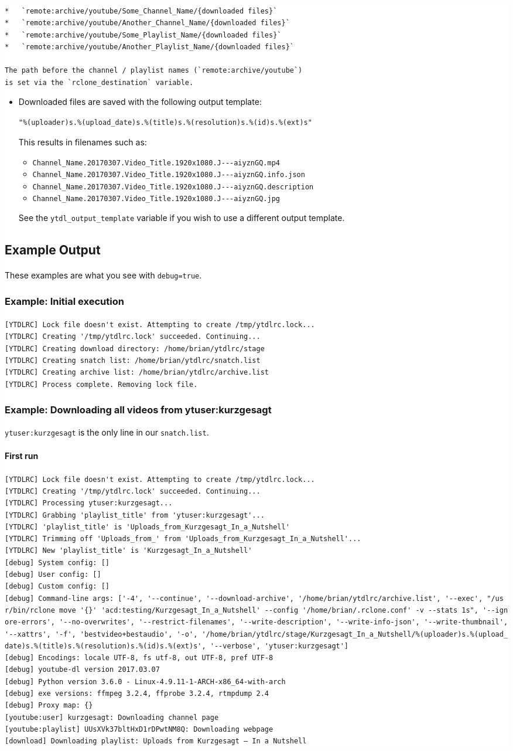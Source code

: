     *   `remote:archive/youtube/Some_Channel_Name/{downloaded files}`
    *   `remote:archive/youtube/Another_Channel_Name/{downloaded files}`
    *   `remote:archive/youtube/Some_Playlist_Name/{downloaded files}`
    *   `remote:archive/youtube/Another_Playlist_Name/{downloaded files}`

    The path before the channel / playlist names (`remote:archive/youtube`)
    is set via the `rclone_destination` variable.

*   Downloaded files are saved with the following output template:

    `"%(uploader)s.%(upload_date)s.%(title)s.%(resolution)s.%(id)s.%(ext)s"`

    This results in filenames such as:

    *   `Channel_Name.20170307.Video_Title.1920x1080.J---aiyznGQ.mp4`
    *   `Channel_Name.20170307.Video_Title.1920x1080.J---aiyznGQ.info.json`
    *   `Channel_Name.20170307.Video_Title.1920x1080.J---aiyznGQ.description`
    *   `Channel_Name.20170307.Video_Title.1920x1080.J---aiyznGQ.jpg`

    See the `ytdl_output_template` variable if you wish to use a different
    output template.

## Example Output

These examples are what you see with `debug=true`.

### Example: Initial execution

```text
[YTDLRC] Lock file doesn't exist. Attempting to create /tmp/ytdlrc.lock...
[YTDLRC] Creating '/tmp/ytdlrc.lock' succeeded. Continuing...
[YTDLRC] Creating download directory: /home/brian/ytdlrc/stage
[YTDLRC] Creating snatch list: /home/brian/ytdlrc/snatch.list
[YTDLRC] Creating archive list: /home/brian/ytdlrc/archive.list
[YTDLRC] Process complete. Removing lock file.
```

### Example: Downloading all videos from ytuser:kurzgesagt

`ytuser:kurzgesagt` is the only line in our `snatch.list`.

#### First run

```
[YTDLRC] Lock file doesn't exist. Attempting to create /tmp/ytdlrc.lock...
[YTDLRC] Creating '/tmp/ytdlrc.lock' succeeded. Continuing...
[YTDLRC] Processing ytuser:kurzgesagt...
[YTDLRC] Grabbing 'playlist_title' from 'ytuser:kurzgesagt'...
[YTDLRC] 'playlist_title' is 'Uploads_from_Kurzgesagt_In_a_Nutshell'
[YTDLRC] Trimming off 'Uploads_from_' from 'Uploads_from_Kurzgesagt_In_a_Nutshell'...
[YTDLRC] New 'playlist_title' is 'Kurzgesagt_In_a_Nutshell'
[debug] System config: []
[debug] User config: []
[debug] Custom config: []
[debug] Command-line args: ['-4', '--continue', '--download-archive', '/home/brian/ytdlrc/archive.list', '--exec', "/usr/bin/rclone move '{}' 'acd:testing/Kurzgesagt_In_a_Nutshell' --config '/home/brian/.rclone.conf' -v --stats 1s", '--ignore-errors', '--no-overwrites', '--restrict-filenames', '--write-description', '--write-info-json', '--write-thumbnail', '--xattrs', '-f', 'bestvideo+bestaudio', '-o', '/home/brian/ytdlrc/stage/Kurzgesagt_In_a_Nutshell/%(uploader)s.%(upload_date)s.%(title)s.%(resolution)s.%(id)s.%(ext)s', '--verbose', 'ytuser:kurzgesagt']
[debug] Encodings: locale UTF-8, fs utf-8, out UTF-8, pref UTF-8
[debug] youtube-dl version 2017.03.07
[debug] Python version 3.6.0 - Linux-4.9.11-1-ARCH-x86_64-with-arch
[debug] exe versions: ffmpeg 3.2.4, ffprobe 3.2.4, rtmpdump 2.4
[debug] Proxy map: {}
[youtube:user] kurzgesagt: Downloading channel page
[youtube:playlist] UUsXVk37bltHxD1rDPwtNM8Q: Downloading webpage
[download] Downloading playlist: Uploads from Kurzgesagt – In a Nutshell
```